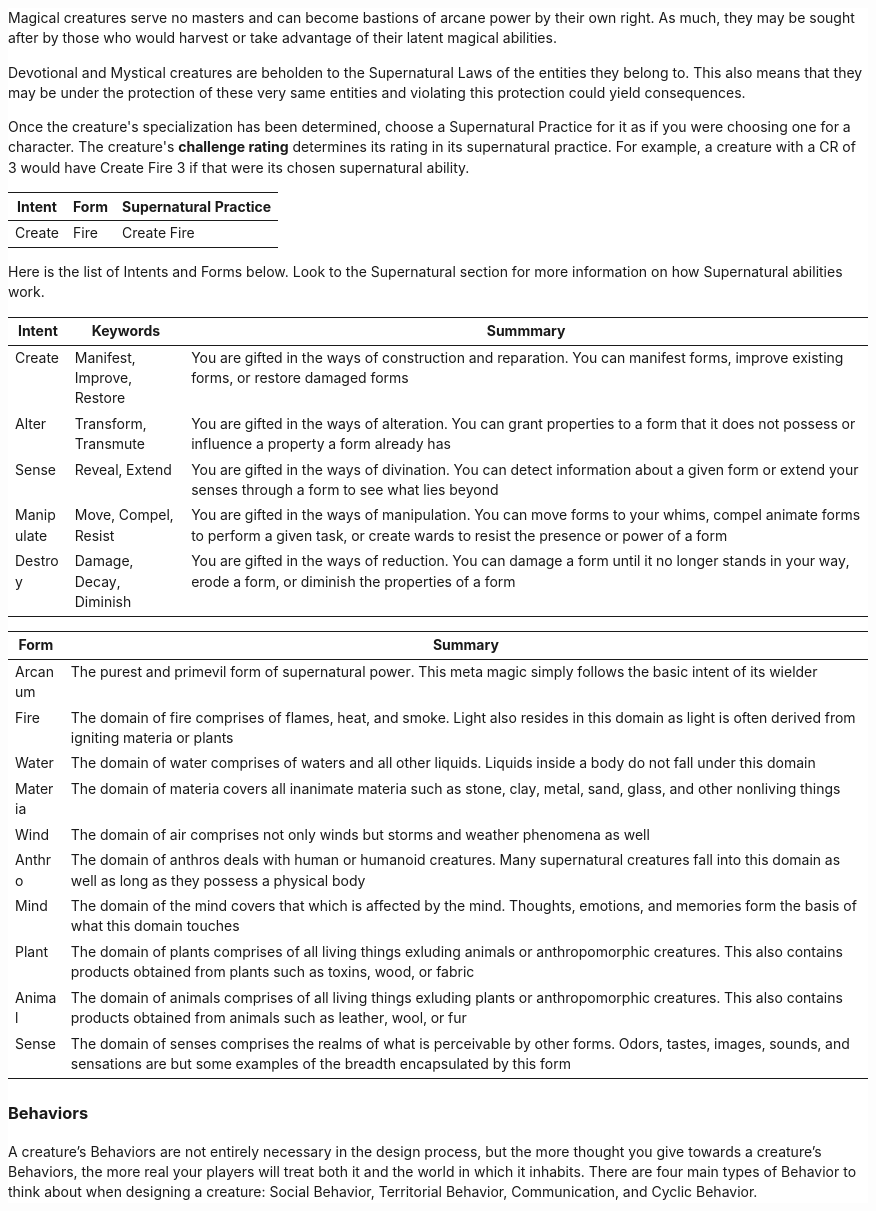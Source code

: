 Magical creatures serve no masters and can become bastions of arcane power by their own right. As much, they may be sought after by those who would harvest or take advantage of their latent magical abilities.

Devotional and Mystical creatures are beholden to the Supernatural Laws of the entities they belong to. This also means that they may be under the protection of these very same entities and violating this protection could yield consequences.

Once the creature's specialization has been determined, choose a Supernatural Practice for it as if you were choosing one for a character. The creature's **challenge rating** determines its rating in its supernatural practice. For example, a creature with a CR of 3 would have Create Fire 3 if that were its chosen supernatural ability.

| Intent | Form | Supernatural Practice |
| ------ | ---- | --------------------- |
| Create | Fire | Create Fire           |

Here is the list of Intents and Forms below. Look to the Supernatural section for more information on how Supernatural abilities work.

| Intent     | Keywords                   | Summmary                                                                                                                                                                              |
| ---------- | -------------------------- | ------------------------------------------------------------------------------------------------------------------------------------------------------------------------------------- |
| Create     | Manifest, Improve, Restore | You are gifted in the ways of construction and reparation. You can manifest forms, improve existing forms, or restore damaged forms                                                   |
| Alter      | Transform, Transmute       | You are gifted in the ways of alteration. You can grant properties to a form that it does not possess or influence a property a form already has                                      |
| Sense      | Reveal, Extend             | You are gifted in the ways of divination. You can detect information about a given form or extend your senses through a form to see what lies beyond                                  |
| Manipulate | Move, Compel, Resist       | You are gifted in the ways of manipulation. You can move forms to your whims, compel animate forms to perform a given task, or create wards to resist the presence or power of a form |
| Destroy    | Damage, Decay, Diminish    | You are gifted in the ways of reduction. You can damage a form until it no longer stands in your way, erode a form, or diminish the properties of a form                              |

| Form    | Summary                                                                                                                                                                                       |
| ------- | --------------------------------------------------------------------------------------------------------------------------------------------------------------------------------------------- |
| Arcanum | The purest and primevil form of supernatural power. This meta magic simply follows the basic intent of its wielder                                                                            |
| Fire    | The domain of fire comprises of flames, heat, and smoke. Light also resides in this domain as light is often derived from igniting materia or plants                                          |
| Water   | The domain of water comprises of waters and all other liquids. Liquids inside a body do not fall under this domain                                                                            |
| Materia | The domain of materia covers all inanimate materia such as stone, clay, metal, sand, glass, and other nonliving things                                                                        |
| Wind    | The domain of air comprises not only winds but storms and weather phenomena as well                                                                                                           |
| Anthro  | The domain of anthros deals with human or humanoid creatures. Many supernatural creatures fall into this domain as well as long as they possess a physical body                               |
| Mind    | The domain of the mind covers that which is affected by the mind. Thoughts, emotions, and memories form the basis of what this domain touches                                                 |
| Plant   | The domain of plants comprises of all living things exluding animals or anthropomorphic creatures. This also contains products obtained from plants such as toxins, wood, or fabric           |
| Animal  | The domain of animals comprises of all living things exluding plants or anthropomorphic creatures. This also contains products obtained from animals such as leather, wool, or fur            |
| Sense   | The domain of senses comprises the realms of what is perceivable by other forms. Odors, tastes, images, sounds, and sensations are but some examples of the breadth encapsulated by this form |

### **Behaviors**
A creature’s Behaviors are not entirely necessary in the design process, but the more thought you give towards a creature’s Behaviors, the more real your players will treat both it and the world in which it inhabits. There are four main types of Behavior to think about when designing a creature: Social Behavior, Territorial Behavior, Communication, and Cyclic Behavior.
